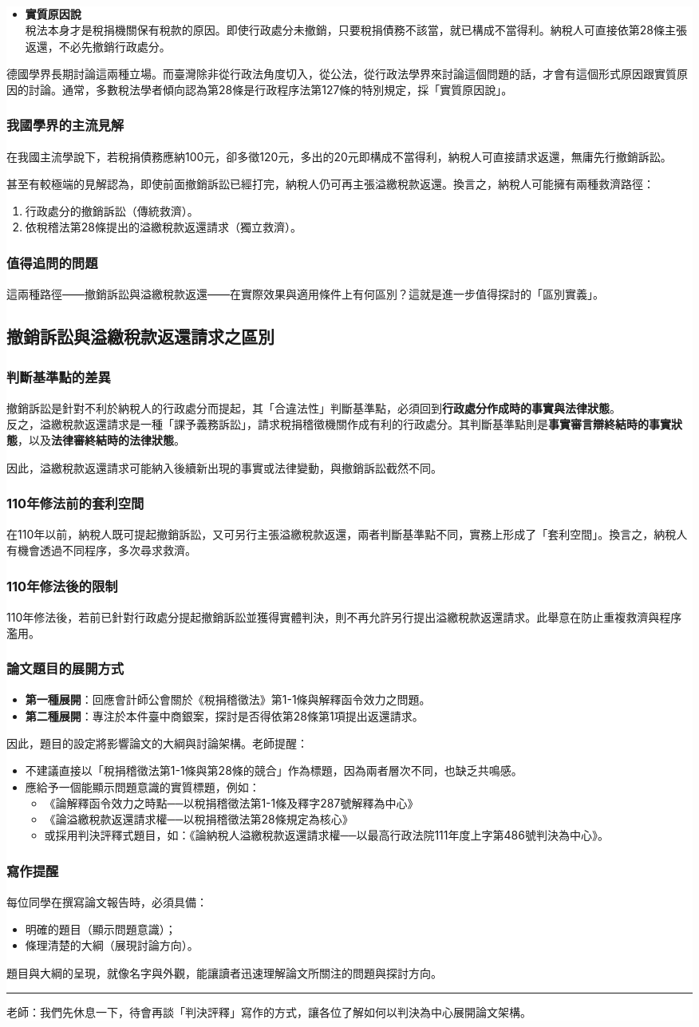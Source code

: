 - **實質原因說**  
  稅法本身才是稅捐機關保有稅款的原因。即使行政處分未撤銷，只要稅捐債務不該當，就已構成不當得利。納稅人可直接依第28條主張返還，不必先撤銷行政處分。

德國學界長期討論這兩種立場。而臺灣除非從行政法角度切入，從公法，從行政法學界來討論這個問題的話，才會有這個形式原因跟實質原因的討論。通常，多數稅法學者傾向認為第28條是行政程序法第127條的特別規定，採「實質原因說」。

### 我國學界的主流見解
在我國主流學說下，若稅捐債務應納100元，卻多徵120元，多出的20元即構成不當得利，納稅人可直接請求返還，無庸先行撤銷訴訟。

甚至有較極端的見解認為，即使前面撤銷訴訟已經打完，納稅人仍可再主張溢繳稅款返還。換言之，納稅人可能擁有兩種救濟路徑：

1. 行政處分的撤銷訴訟（傳統救濟）。  
2. 依稅稽法第28條提出的溢繳稅款返還請求（獨立救濟）。

### 值得追問的問題
這兩種路徑——撤銷訴訟與溢繳稅款返還——在實際效果與適用條件上有何區別？這就是進一步值得探討的「區別實義」。

## 撤銷訴訟與溢繳稅款返還請求之區別

### 判斷基準點的差異
撤銷訴訟是針對不利於納稅人的行政處分而提起，其「合違法性」判斷基準點，必須回到**行政處分作成時的事實與法律狀態**。  
反之，溢繳稅款返還請求是一種「課予義務訴訟」，請求稅捐稽徵機關作成有利的行政處分。其判斷基準點則是**事實審言辯終結時的事實狀態**，以及**法律審終結時的法律狀態**。  

因此，溢繳稅款返還請求可能納入後續新出現的事實或法律變動，與撤銷訴訟截然不同。

### 110年修法前的套利空間
在110年以前，納稅人既可提起撤銷訴訟，又可另行主張溢繳稅款返還，兩者判斷基準點不同，實務上形成了「套利空間」。換言之，納稅人有機會透過不同程序，多次尋求救濟。

### 110年修法後的限制
110年修法後，若前已針對行政處分提起撤銷訴訟並獲得實體判決，則不再允許另行提出溢繳稅款返還請求。此舉意在防止重複救濟與程序濫用。

### 論文題目的展開方式

- **第一種展開**：回應會計師公會關於《稅捐稽徵法》第1-1條與解釋函令效力之問題。  
- **第二種展開**：專注於本件臺中商銀案，探討是否得依第28條第1項提出返還請求。  

因此，題目的設定將影響論文的大綱與討論架構。老師提醒：  

- 不建議直接以「稅捐稽徵法第1-1條與第28條的競合」作為標題，因為兩者層次不同，也缺乏共鳴感。  
- 應給予一個能顯示問題意識的實質標題，例如：  
  - 《論解釋函令效力之時點──以稅捐稽徵法第1-1條及釋字287號解釋為中心》  
  - 《論溢繳稅款返還請求權──以稅捐稽徵法第28條規定為核心》  
  - 或採用判決評釋式題目，如：《論納稅人溢繳稅款返還請求權──以最高行政法院111年度上字第486號判決為中心》。

### 寫作提醒
每位同學在撰寫論文報告時，必須具備：

- 明確的題目（顯示問題意識）；  
- 條理清楚的大綱（展現討論方向）。  

題目與大綱的呈現，就像名字與外觀，能讓讀者迅速理解論文所關注的問題與探討方向。

---

老師：我們先休息一下，待會再談「判決評釋」寫作的方式，讓各位了解如何以判決為中心展開論文架構。







